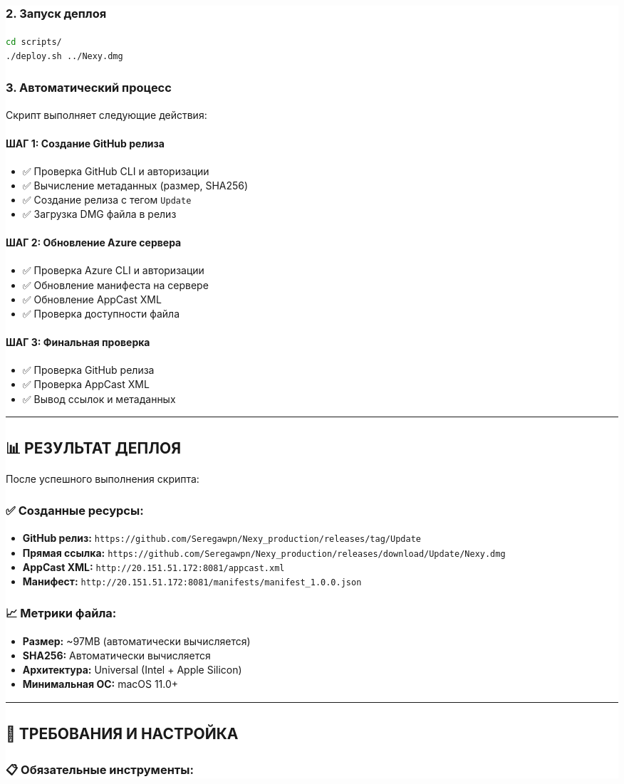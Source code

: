 ### **2. Запуск деплоя**
```bash
cd scripts/
./deploy.sh ../Nexy.dmg
```

### **3. Автоматический процесс**
Скрипт выполняет следующие действия:

#### **ШАГ 1: Создание GitHub релиза**
- ✅ Проверка GitHub CLI и авторизации
- ✅ Вычисление метаданных (размер, SHA256)
- ✅ Создание релиза с тегом `Update`
- ✅ Загрузка DMG файла в релиз

#### **ШАГ 2: Обновление Azure сервера**
- ✅ Проверка Azure CLI и авторизации
- ✅ Обновление манифеста на сервере
- ✅ Обновление AppCast XML
- ✅ Проверка доступности файла

#### **ШАГ 3: Финальная проверка**
- ✅ Проверка GitHub релиза
- ✅ Проверка AppCast XML
- ✅ Вывод ссылок и метаданных

---

## 📊 **РЕЗУЛЬТАТ ДЕПЛОЯ**

После успешного выполнения скрипта:

### **✅ Созданные ресурсы:**
- **GitHub релиз:** `https://github.com/Seregawpn/Nexy_production/releases/tag/Update`
- **Прямая ссылка:** `https://github.com/Seregawpn/Nexy_production/releases/download/Update/Nexy.dmg`
- **AppCast XML:** `http://20.151.51.172:8081/appcast.xml`
- **Манифест:** `http://20.151.51.172:8081/manifests/manifest_1.0.0.json`

### **📈 Метрики файла:**
- **Размер:** ~97MB (автоматически вычисляется)
- **SHA256:** Автоматически вычисляется
- **Архитектура:** Universal (Intel + Apple Silicon)
- **Минимальная ОС:** macOS 11.0+

---

## 🔧 **ТРЕБОВАНИЯ И НАСТРОЙКА**

### **📋 Обязательные инструменты:**
